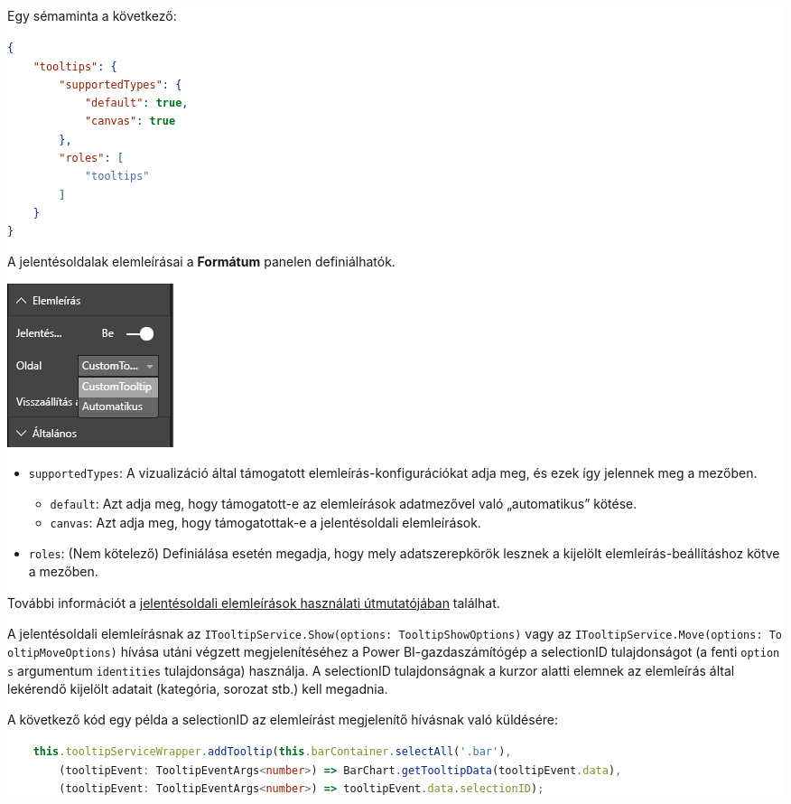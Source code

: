 Egy sémaminta a következő:

```json
{
    "tooltips": {
        "supportedTypes": {
            "default": true,
            "canvas": true
        },
        "roles": [
            "tooltips"
        ]
    }
}
```

A jelentésoldalak elemleírásai a **Formátum** panelen definiálhatók.

![Jelentésoldali elemleírás](media/add-tooltips/report-page-tooltips.png)

* `supportedTypes`: A vizualizáció által támogatott elemleírás-konfigurációkat adja meg, és ezek így jelennek meg a mezőben. 
   * `default`: Azt adja meg, hogy támogatott-e az elemleírások adatmezővel való „automatikus” kötése. 
   * `canvas`: Azt adja meg, hogy támogatottak-e a jelentésoldali elemleírások.

* `roles`: (Nem kötelező) Definiálása esetén megadja, hogy mely adatszerepkörök lesznek a kijelölt elemleírás-beállításhoz kötve a mezőben.

További információt a [jelentésoldali elemleírások használati útmutatójában](https://powerbi.microsoft.com/blog/power-bi-desktop-march-2018-feature-summary/#tooltips) találhat.

A jelentésoldali elemleírásnak az `ITooltipService.Show(options: TooltipShowOptions)` vagy az `ITooltipService.Move(options: TooltipMoveOptions)` hívása utáni végzett megjelenítéséhez a Power BI-gazdaszámítógép a selectionID tulajdonságot (a fenti `options` argumentum `identities` tulajdonsága) használja. A selectionID tulajdonságnak a kurzor alatti elemnek az elemleírás által lekérendő kijelölt adatait (kategória, sorozat stb.) kell megadnia.

A következő kód egy példa a selectionID az elemleírást megjelenítő hívásnak való küldésére:

```typescript
    this.tooltipServiceWrapper.addTooltip(this.barContainer.selectAll('.bar'),
        (tooltipEvent: TooltipEventArgs<number>) => BarChart.getTooltipData(tooltipEvent.data),
        (tooltipEvent: TooltipEventArgs<number>) => tooltipEvent.data.selectionID);
```
